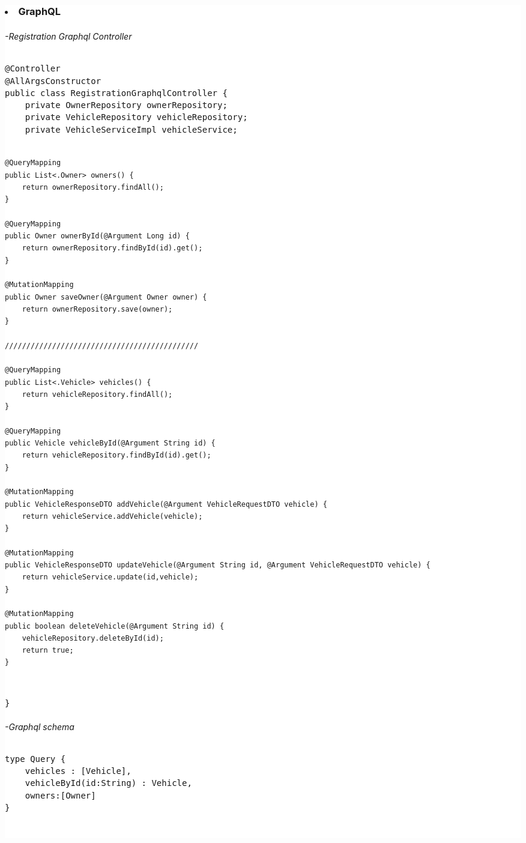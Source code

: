 <h3><li>GraphQL</li></h3>
<h6>-Registration Graphql Controller</h6>
<pre>
@Controller
@AllArgsConstructor
public class RegistrationGraphqlController {
    private OwnerRepository ownerRepository;
    private VehicleRepository vehicleRepository;
    private VehicleServiceImpl vehicleService;

    @QueryMapping
    public List<.Owner> owners() {
        return ownerRepository.findAll();
    }

    @QueryMapping
    public Owner ownerById(@Argument Long id) {
        return ownerRepository.findById(id).get();
    }

    @MutationMapping
    public Owner saveOwner(@Argument Owner owner) {
        return ownerRepository.save(owner);
    }

    /////////////////////////////////////////////

    @QueryMapping
    public List<.Vehicle> vehicles() {
        return vehicleRepository.findAll();
    }

    @QueryMapping
    public Vehicle vehicleById(@Argument String id) {
        return vehicleRepository.findById(id).get();
    }

    @MutationMapping
    public VehicleResponseDTO addVehicle(@Argument VehicleRequestDTO vehicle) {
        return vehicleService.addVehicle(vehicle);
    }

    @MutationMapping
    public VehicleResponseDTO updateVehicle(@Argument String id, @Argument VehicleRequestDTO vehicle) {
        return vehicleService.update(id,vehicle);
    }

    @MutationMapping
    public boolean deleteVehicle(@Argument String id) {
        vehicleRepository.deleteById(id);
        return true;
    }
}
</pre>
<h6>-Graphql schema</h6>
<pre>
type Query {
    vehicles : [Vehicle],
    vehicleById(id:String) : Vehicle,
    owners:[Owner]
}
